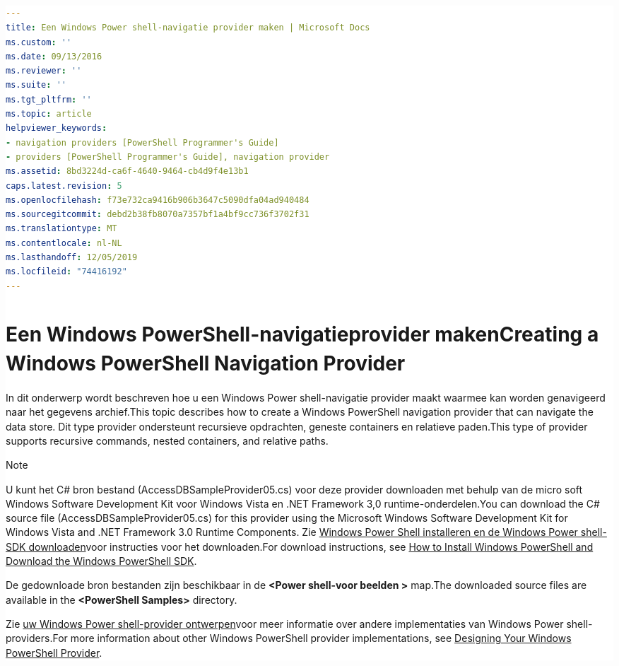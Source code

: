 ```yaml
---
title: Een Windows Power shell-navigatie provider maken | Microsoft Docs
ms.custom: ''
ms.date: 09/13/2016
ms.reviewer: ''
ms.suite: ''
ms.tgt_pltfrm: ''
ms.topic: article
helpviewer_keywords:
- navigation providers [PowerShell Programmer's Guide]
- providers [PowerShell Programmer's Guide], navigation provider
ms.assetid: 8bd3224d-ca6f-4640-9464-cb4d9f4e13b1
caps.latest.revision: 5
ms.openlocfilehash: f73e732ca9416b906b3647c5090dfa04ad940484
ms.sourcegitcommit: debd2b38fb8070a7357bf1a4bf9cc736f3702f31
ms.translationtype: MT
ms.contentlocale: nl-NL
ms.lasthandoff: 12/05/2019
ms.locfileid: "74416192"
---
```

# <a name="creating-a-windows-powershell-navigation-provider"></a><span data-ttu-id="4054f-102">Een Windows PowerShell-navigatieprovider maken</span><span class="sxs-lookup"><span data-stu-id="4054f-102">Creating a Windows PowerShell Navigation Provider</span></span>

<span data-ttu-id="4054f-103">In dit onderwerp wordt beschreven hoe u een Windows Power shell-navigatie provider maakt waarmee kan worden genavigeerd naar het gegevens archief.</span><span class="sxs-lookup"><span data-stu-id="4054f-103">This topic describes how to create a Windows PowerShell navigation provider that can navigate the data store.</span></span> <span data-ttu-id="4054f-104">Dit type provider ondersteunt recursieve opdrachten, geneste containers en relatieve paden.</span><span class="sxs-lookup"><span data-stu-id="4054f-104">This type of provider supports recursive commands, nested containers, and relative paths.</span></span>

> [!NOTE]
> <span data-ttu-id="4054f-105">U kunt het C# bron bestand (AccessDBSampleProvider05.cs) voor deze provider downloaden met behulp van de micro soft Windows Software Development Kit voor Windows Vista en .NET Framework 3,0 runtime-onderdelen.</span><span class="sxs-lookup"><span data-stu-id="4054f-105">You can download the C# source file (AccessDBSampleProvider05.cs) for this provider using the Microsoft Windows Software Development Kit for Windows Vista and .NET Framework 3.0 Runtime Components.</span></span> <span data-ttu-id="4054f-106">Zie [Windows Power Shell installeren en de Windows Power shell-SDK downloaden](/powershell/scripting/developer/installing-the-windows-powershell-sdk)voor instructies voor het downloaden.</span><span class="sxs-lookup"><span data-stu-id="4054f-106">For download instructions, see [How to Install Windows PowerShell and Download the Windows PowerShell SDK](/powershell/scripting/developer/installing-the-windows-powershell-sdk).</span></span>
>
> <span data-ttu-id="4054f-107">De gedownloade bron bestanden zijn beschikbaar in de **\<Power shell-voor beelden >** map.</span><span class="sxs-lookup"><span data-stu-id="4054f-107">The downloaded source files are available in the **\<PowerShell Samples>** directory.</span></span>
>
> <span data-ttu-id="4054f-108">Zie [uw Windows Power shell-provider ontwerpen](./designing-your-windows-powershell-provider.md)voor meer informatie over andere implementaties van Windows Power shell-providers.</span><span class="sxs-lookup"><span data-stu-id="4054f-108">For more information about other Windows PowerShell provider implementations, see [Designing Your Windows PowerShell Provider](./designing-your-windows-powershell-provider.md).</span></span>
